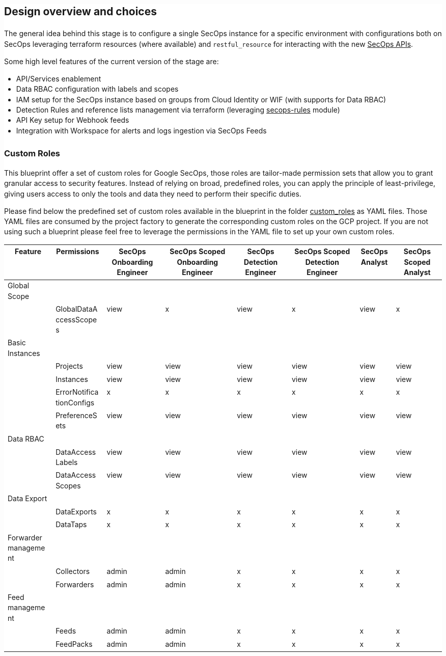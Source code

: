 ## Design overview and choices

The general idea behind this stage is to configure a single SecOps instance for a specific environment with configurations both on SecOps leveraging terraform resources (where available) and `restful_resource` for interacting with the new [SecOps APIs](https://cloud.google.com/chronicle/docs/reference/rest).

Some high level features of the current version of the stage are:

- API/Services enablement
- Data RBAC configuration with labels and scopes
- IAM setup for the SecOps instance based on groups from Cloud Identity or WIF (with supports for Data RBAC)
- Detection Rules and reference lists management via terraform (leveraging [secops-rules](../../modules/secops-rules) module)
- API Key setup for Webhook feeds
- Integration with Workspace for alerts and logs ingestion via SecOps Feeds

### Custom Roles

This blueprint offer a set of custom roles for Google SecOps, those roles are tailor-made permission sets that allow you to grant granular access to security features. 
Instead of relying on broad, predefined roles, you can apply the principle of least-privilege, giving users access to only the tools and data they need to perform their specific duties.

Please find below the predefined set of custom roles available in the blueprint in the folder [custom_roles](./data/custom_roles) as YAML files. Those YAML files are consumed by the project factory to generate the corresponding custom roles on the GCP project. If you are not using such a blueprint please feel free to leverage the permissions in the YAML file to set up your own custom roles.

| Feature                  | Permissions                   | SecOps Onboarding Engineer        | SecOps Scoped Onboarding Engineer | SecOps Detection Engineer | SecOps Scoped Detection Engineer | SecOps Analyst | SecOps Scoped Analyst   |
|--------------------------|-------------------------------| --------------------------------- |  --------------------------------- | --------------------------------- | --------------------------------- | --------------------------------- |-------------------------| 
| Global Scope             |                               |  |  |  |  |  |                         |
|                          | GlobalDataAccessScopes        | view | x | view | x | view | x                       |
| Basic Instances          |                               |  |  |  |  |  |
|                          | Projects                      | view | view | view | view | view | view                    |
|                          | Instances                     | view | view | view | view | view | view                    |
|                          | ErrorNotificationConfigs      | x | x | x | x | x | x                       |
|                          | PreferenceSets                | view | view | view | view | view | view                    |
| Data RBAC                |                               |  |  |  |  |  |
|                          | DataAccessLabels              | view | view | view | view | view | view                    |
|                          | DataAccessScopes              | view | view | view | view | view | view                    |
| Data Export              |                               |  |  |  |  |  |
|                          | DataExports                   | x | x | x | x | x | x                       |
|                          | DataTaps                      | x | x | x | x | x | x                       |
| Forwarder management     |                               |  |  |  |  |  |
|                          | Collectors                    | admin | admin | x | x | x | x                       |
|                          | Forwarders                    | admin | admin | x | x | x | x                       |
| Feed management          |                               |  |  |  |  |  |
|                          | Feeds                         | admin | admin | x | x | x | x                       |
|                          | FeedPacks                     | admin | admin | x | x | x | x                       |